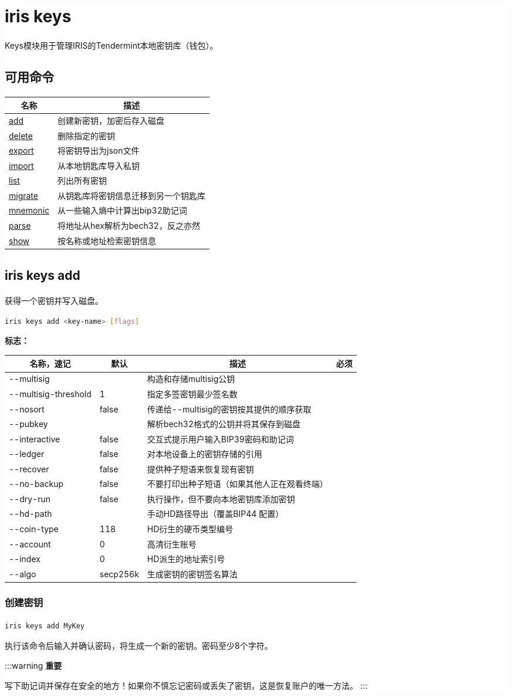 # iris keys

Keys模块用于管理IRIS的Tendermint本地密钥库（钱包）。

## 可用命令

| 名称                               | 描述                                                         |
| ---------------------------------- | ------------------------------------------------------------ |
| [add](#iris-keys-add)              | 创建新密钥，加密后存入磁盘  |
| [delete](#iris-keys-delete)        | 删除指定的密钥                                                                         |
| [export](#iris-keys-export)        | 将密钥导出为json文件                                                              |
| [import](#iris-keys-import)        | 从本地钥匙库导入私钥                        |
| [list](#iris-keys-list)            | 列出所有密钥                                                                                |
| [migrate](#iris-keys-migrate)      | 从钥匙库将密钥信息迁移到另一个钥匙库                   |
| [mnemonic](#iris-keys-mnemonic)    | 从一些输入熵中计算出bip32助记词 |
| [parse](#iris-keys-parse)          | 将地址从hex解析为bech32，反之亦然                       |
| [show](#iris-keys-show)            | 按名称或地址检索密钥信息                                                             |

## iris keys add

获得一个密钥并写入磁盘。

```bash
iris keys add <key-name> [flags]
```

**标志：**

| 名称，速记           | 默认      | 描述                                               | 必须 |
| -------------------- | --------- | -------------------------------------------------- | ---- |
| --multisig           |           | 构造和存储multisig公钥                        |          |
| --multisig-threshold |     1     | 指定多签密钥最少签名数                                    |          |
| --nosort             |   false   | 传递给--multisig的密钥按其提供的顺序获取 |          |
| --pubkey             |           | 解析bech32格式的公钥并将其保存到磁盘           |          |
| --interactive        |   false   | 交互式提示用户输入BIP39密码和助记词       |          |
| --ledger             |   false   | 对本地设备上的密钥存储的引用       |          |
| --recover            |   false   | 提供种子短语来恢复现有密钥           |          |
| --no-backup          |   false   | 不要打印出种子短语（如果其他人正在观看终端） |          |
| --dry-run            |   false   | 执行操作，但不要向本地密钥库添加密钥               |          |
| --hd-path            |           | 手动HD路径导出（覆盖BIP44 配置）                |          |
| --coin-type          |    118    | HD衍生的硬币类型编号                                |          |
| --account            |     0     | 高清衍生账号                                 |          |
| --index              |     0     | HD派生的地址索引号                            |          |
| --algo               |  secp256k | 生成密钥的密钥签名算法                        |          |


### 创建密钥

```bash
iris keys add MyKey
```

执行该命令后输入并确认密码，将生成一个新的密钥。密码至少8个字符。

:::warning
**重要**

写下助记词并保存在安全的地方！如果你不慎忘记密码或丢失了密钥，这是恢复账户的唯一方法。
:::
